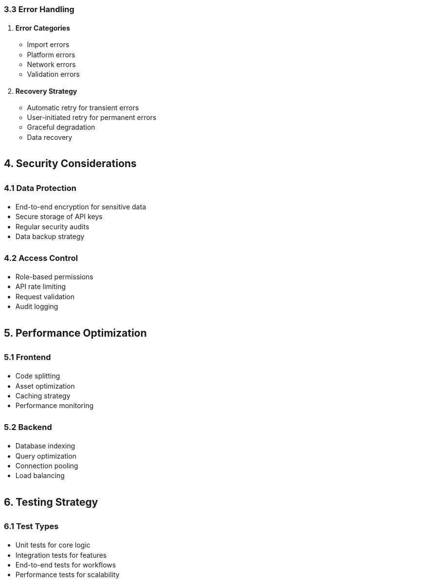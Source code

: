 ### 3.3 Error Handling

1. **Error Categories**
   - Import errors
   - Platform errors
   - Network errors
   - Validation errors

2. **Recovery Strategy**
   - Automatic retry for transient errors
   - User-initiated retry for permanent errors
   - Graceful degradation
   - Data recovery

## 4. Security Considerations

### 4.1 Data Protection
- End-to-end encryption for sensitive data
- Secure storage of API keys
- Regular security audits
- Data backup strategy

### 4.2 Access Control
- Role-based permissions
- API rate limiting
- Request validation
- Audit logging

## 5. Performance Optimization

### 5.1 Frontend
- Code splitting
- Asset optimization
- Caching strategy
- Performance monitoring

### 5.2 Backend
- Database indexing
- Query optimization
- Connection pooling
- Load balancing

## 6. Testing Strategy

### 6.1 Test Types
- Unit tests for core logic
- Integration tests for features
- End-to-end tests for workflows
- Performance tests for scalability
